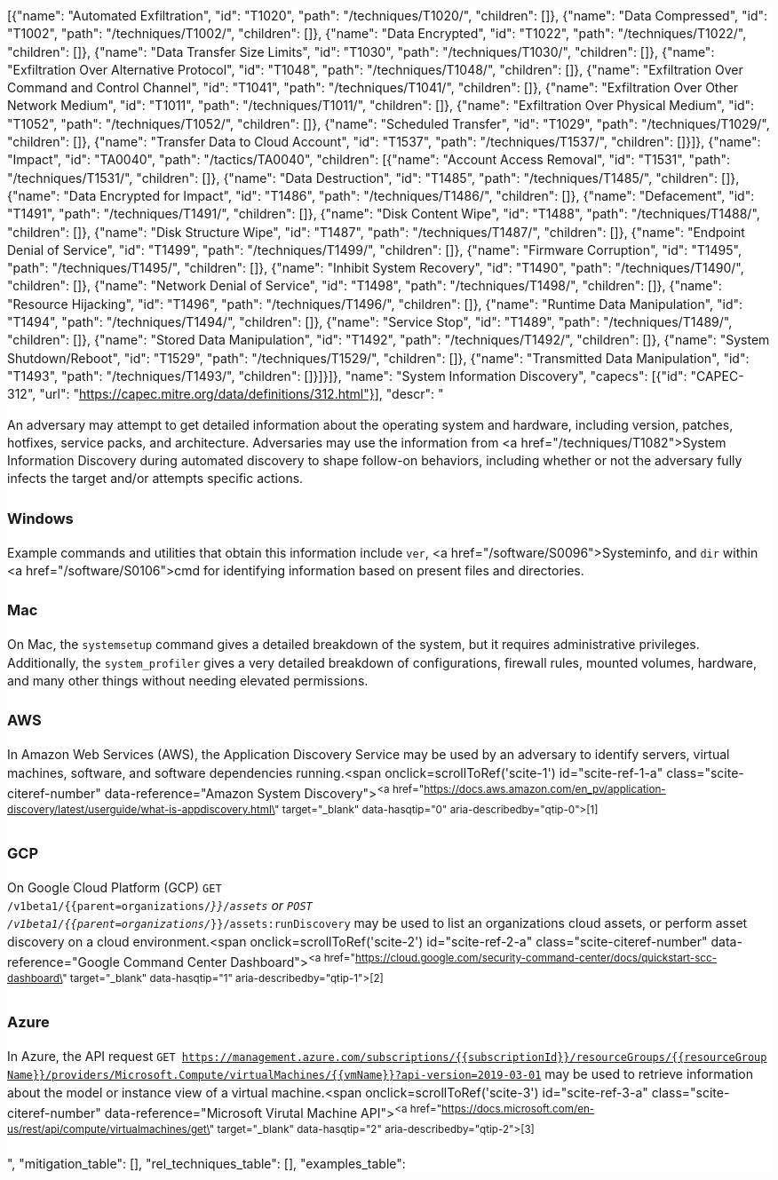 [{"name": "Automated Exfiltration", "id": "T1020", "path": "/techniques/T1020/", "children": []}, {"name": "Data Compressed", "id": "T1002", "path": "/techniques/T1002/", "children": []}, {"name": "Data Encrypted", "id": "T1022", "path": "/techniques/T1022/", "children": []}, {"name": "Data Transfer Size Limits", "id": "T1030", "path": "/techniques/T1030/", "children": []}, {"name": "Exfiltration Over Alternative Protocol", "id": "T1048", "path": "/techniques/T1048/", "children": []}, {"name": "Exfiltration Over Command and Control Channel", "id": "T1041", "path": "/techniques/T1041/", "children": []}, {"name": "Exfiltration Over Other Network Medium", "id": "T1011", "path": "/techniques/T1011/", "children": []}, {"name": "Exfiltration Over Physical Medium", "id": "T1052", "path": "/techniques/T1052/", "children": []}, {"name": "Scheduled Transfer", "id": "T1029", "path": "/techniques/T1029/", "children": []}, {"name": "Transfer Data to Cloud Account", "id": "T1537", "path": "/techniques/T1537/", "children": []}]}, {"name": "Impact", "id": "TA0040", "path": "/tactics/TA0040", "children": [{"name": "Account Access Removal", "id": "T1531", "path": "/techniques/T1531/", "children": []}, {"name": "Data Destruction", "id": "T1485", "path": "/techniques/T1485/", "children": []}, {"name": "Data Encrypted for Impact", "id": "T1486", "path": "/techniques/T1486/", "children": []}, {"name": "Defacement", "id": "T1491", "path": "/techniques/T1491/", "children": []}, {"name": "Disk Content Wipe", "id": "T1488", "path": "/techniques/T1488/", "children": []}, {"name": "Disk Structure Wipe", "id": "T1487", "path": "/techniques/T1487/", "children": []}, {"name": "Endpoint Denial of Service", "id": "T1499", "path": "/techniques/T1499/", "children": []}, {"name": "Firmware Corruption", "id": "T1495", "path": "/techniques/T1495/", "children": []}, {"name": "Inhibit System Recovery", "id": "T1490", "path": "/techniques/T1490/", "children": []}, {"name": "Network Denial of Service", "id": "T1498", "path": "/techniques/T1498/", "children": []}, {"name": "Resource Hijacking", "id": "T1496", "path": "/techniques/T1496/", "children": []}, {"name": "Runtime Data Manipulation", "id": "T1494", "path": "/techniques/T1494/", "children": []}, {"name": "Service Stop", "id": "T1489", "path": "/techniques/T1489/", "children": []}, {"name": "Stored Data Manipulation", "id": "T1492", "path": "/techniques/T1492/", "children": []}, {"name": "System Shutdown/Reboot", "id": "T1529", "path": "/techniques/T1529/", "children": []}, {"name": "Transmitted Data Manipulation", "id": "T1493", "path": "/techniques/T1493/", "children": []}]}]}, "name": "System Information Discovery", "capecs": [{"id": "CAPEC-312", "url": "https://capec.mitre.org/data/definitions/312.html"}], "descr": "<p>An adversary may attempt to get detailed information about the operating system and hardware, including version, patches, hotfixes, service packs, and architecture. Adversaries may use the information from <a href=\"/techniques/T1082\">System Information Discovery</a> during automated discovery to shape follow-on behaviors, including whether or not the adversary fully infects the target and/or attempts specific actions.</p><h3>Windows</h3><p>Example commands and utilities that obtain this information include <code>ver</code>, <a href=\"/software/S0096\">Systeminfo</a>, and <code>dir</code> within <a href=\"/software/S0106\">cmd</a> for identifying information based on present files and directories.</p><h3>Mac</h3><p>On Mac, the <code>systemsetup</code> command gives a detailed breakdown of the system, but it requires administrative privileges. Additionally, the <code>system_profiler</code> gives a very detailed breakdown of configurations, firewall rules, mounted volumes, hardware, and many other things without needing elevated permissions.</p><h3>AWS</h3><p>In Amazon Web Services (AWS), the Application Discovery Service may be used by an adversary to identify servers, virtual machines, software, and software dependencies running.<span onclick=scrollToRef('scite-1') id=\"scite-ref-1-a\" class=\"scite-citeref-number\" data-reference=\"Amazon System Discovery\"><sup><a href=\"https://docs.aws.amazon.com/en_pv/application-discovery/latest/userguide/what-is-appdiscovery.html\" target=\"_blank\" data-hasqtip=\"0\" aria-describedby=\"qtip-0\">[1]</a></sup></span></p><h3>GCP</h3><p>On Google Cloud Platform (GCP) <code>GET /v1beta1/{{parent=organizations/<em>}}/assets</code> or <code>POST /v1beta1/{{parent=organizations/</em>}}/assets:runDiscovery</code> may be used to list an organizations cloud assets, or perform asset discovery on a cloud environment.<span onclick=scrollToRef('scite-2') id=\"scite-ref-2-a\" class=\"scite-citeref-number\" data-reference=\"Google Command Center Dashboard\"><sup><a href=\"https://cloud.google.com/security-command-center/docs/quickstart-scc-dashboard\" target=\"_blank\" data-hasqtip=\"1\" aria-describedby=\"qtip-1\">[2]</a></sup></span></p><h3>Azure</h3><p>In Azure, the API request <code>GET https://management.azure.com/subscriptions/{{subscriptionId}}/resourceGroups/{{resourceGroupName}}/providers/Microsoft.Compute/virtualMachines/{{vmName}}?api-version=2019-03-01</code> may be used to retrieve information about the model or instance view of a virtual machine.<span onclick=scrollToRef('scite-3') id=\"scite-ref-3-a\" class=\"scite-citeref-number\" data-reference=\"Microsoft Virutal Machine API\"><sup><a href=\"https://docs.microsoft.com/en-us/rest/api/compute/virtualmachines/get\" target=\"_blank\" data-hasqtip=\"2\" aria-describedby=\"qtip-2\">[3]</a></sup></span></p>", "mitigation_table": [], "rel_techniques_table": [], "examples_table":